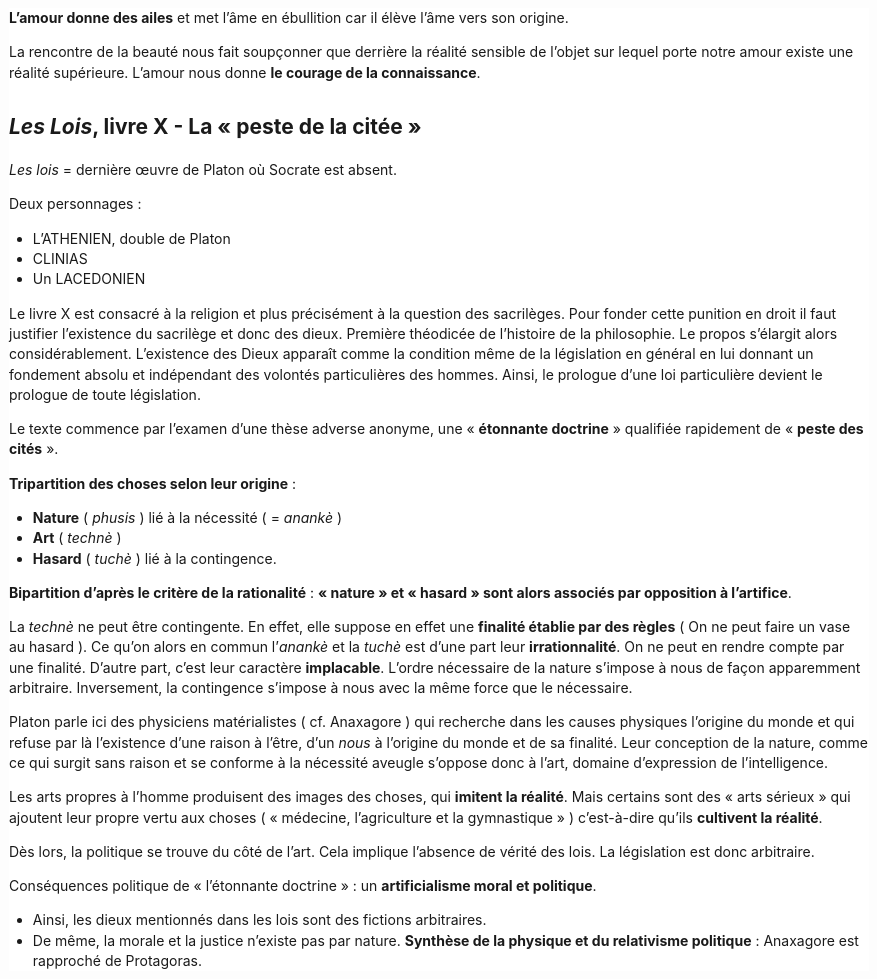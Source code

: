 **L’amour donne des ailes** et met l’âme en ébullition car il élève l’âme vers son origine. 

La rencontre de la beauté nous fait soupçonner que derrière la réalité sensible de l’objet sur lequel porte notre amour existe une réalité supérieure. L’amour nous donne **le courage de la connaissance**. 

## *Les Lois*, livre X - La « peste de la citée »

*Les lois* = dernière œuvre de Platon où Socrate est absent.

Deux personnages : 
- L’ATHENIEN, double de Platon
- CLINIAS 
- Un LACEDONIEN 

Le livre X est consacré à la religion et plus précisément à la question des sacrilèges. Pour fonder cette punition en droit il faut justifier l’existence du sacrilège et donc des dieux. Première théodicée de l’histoire de la philosophie. Le propos s’élargit alors considérablement. L’existence des Dieux apparaît comme la condition même de la législation en général en lui donnant un fondement absolu et indépendant des volontés particulières des hommes. Ainsi, le prologue d’une loi particulière devient le prologue de toute législation. 

Le texte commence par l’examen d’une thèse adverse anonyme, une « **étonnante doctrine** » qualifiée rapidement de « **peste des cités** ».

**Tripartition des choses selon leur origine** : 
- **Nature** ( *phusis* ) lié à la nécessité ( = *anankè* )
- **Art** ( *technè* )
- **Hasard** ( *tuchè* ) lié à la contingence.

**Bipartition d’après le critère de la rationalité** : **« nature » et « hasard » sont alors associés par opposition à l’artifice**. 

La *technè* ne peut être contingente. En effet, elle suppose en effet une **finalité établie par des règles** ( On ne peut faire un vase au hasard ). Ce qu’on alors en commun l’*anankè* et la *tuchè* est d’une part leur **irrationnalité**. On ne peut en rendre compte par une finalité. D’autre part, c’est leur caractère **implacable**. L’ordre nécessaire de la nature s’impose à nous de façon apparemment arbitraire. Inversement, la contingence s’impose à nous avec la même force que le nécessaire. 

Platon parle ici des physiciens matérialistes ( cf. Anaxagore ) qui recherche dans les causes physiques l’origine du monde et qui refuse par là l’existence d’une raison à l’être, d’un *nous* à l’origine du monde et de sa finalité. Leur conception de la nature, comme ce qui surgit sans raison et se conforme à la nécessité aveugle s’oppose donc à l’art, domaine d’expression de l’intelligence. 

Les arts propres à l’homme produisent des images des choses, qui **imitent la réalité**. Mais certains sont des « arts sérieux » qui ajoutent leur propre vertu aux choses ( « médecine, l’agriculture et la gymnastique » ) c’est-à-dire qu’ils **cultivent la réalité**. 

Dès lors, la politique se trouve du côté de l’art. Cela implique l’absence de vérité des lois. La législation est donc arbitraire.

Conséquences politique de « l’étonnante doctrine » : un **artificialisme moral et politique**.
- Ainsi, les dieux mentionnés dans les lois sont des fictions arbitraires. 
- De même, la morale et la justice n’existe pas par nature. 
**Synthèse de la physique et du relativisme politique** : Anaxagore est rapproché de Protagoras.
